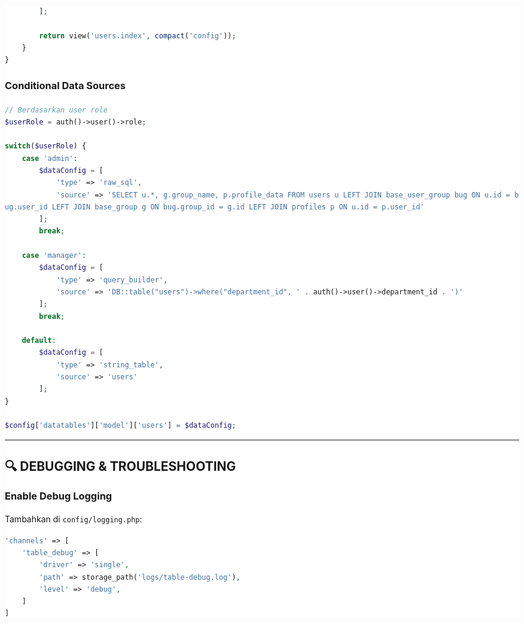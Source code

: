 ```php
        ];
        
        return view('users.index', compact('config'));
    }
}
```

### **Conditional Data Sources**

```php
// Berdasarkan user role
$userRole = auth()->user()->role;

switch($userRole) {
    case 'admin':
        $dataConfig = [
            'type' => 'raw_sql',
            'source' => 'SELECT u.*, g.group_name, p.profile_data FROM users u LEFT JOIN base_user_group bug ON u.id = bug.user_id LEFT JOIN base_group g ON bug.group_id = g.id LEFT JOIN profiles p ON u.id = p.user_id'
        ];
        break;
        
    case 'manager':
        $dataConfig = [
            'type' => 'query_builder', 
            'source' => 'DB::table("users")->where("department_id", ' . auth()->user()->department_id . ')'
        ];
        break;
        
    default:
        $dataConfig = [
            'type' => 'string_table',
            'source' => 'users'
        ];
}

$config['datatables']['model']['users'] = $dataConfig;
```

---

## 🔍 **DEBUGGING & TROUBLESHOOTING**

### **Enable Debug Logging**
Tambahkan di `config/logging.php`:

```php
'channels' => [
    'table_debug' => [
        'driver' => 'single',
        'path' => storage_path('logs/table-debug.log'),
        'level' => 'debug',
    ]
]
```
